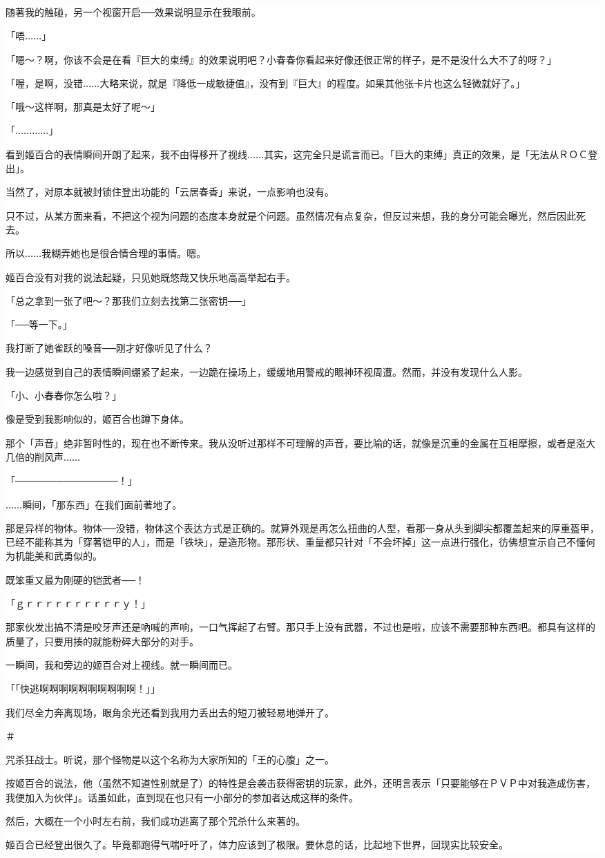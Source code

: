 随著我的触碰，另一个视窗开启──效果说明显示在我眼前。

「唔……」

「嗯～？啊，你该不会是在看『巨大的束缚』的效果说明吧？小春春你看起来好像还很正常的样子，是不是没什么大不了的呀？」

「喔，是啊，没错……大略来说，就是『降低一成敏捷值』，没有到『巨大』的程度。如果其他张卡片也这么轻微就好了。」

「哦～这样啊，那真是太好了呢～」

「…………」

看到姬百合的表情瞬间开朗了起来，我不由得移开了视线……其实，这完全只是谎言而已。「巨大的束缚」真正的效果，是「无法从ＲＯＣ登出」。

当然了，对原本就被封锁住登出功能的「云居春香」来说，一点影响也没有。

只不过，从某方面来看，不把这个视为问题的态度本身就是个问题。虽然情况有点复杂，但反过来想，我的身分可能会曝光，然后因此死去。

所以……我糊弄她也是很合情合理的事情。嗯。

姬百合没有对我的说法起疑，只见她既悠哉又快乐地高高举起右手。

「总之拿到一张了吧～？那我们立刻去找第二张密钥──」

「──等一下。」

我打断了她雀跃的嗓音──刚才好像听见了什么？

我一边感觉到自己的表情瞬间绷紧了起来，一边跪在操场上，缓缓地用警戒的眼神环视周遭。然而，并没有发现什么人影。

「小、小春春你怎么啦？」

像是受到我影响似的，姬百合也蹲下身体。

那个「声音」绝非暂时性的，现在也不断传来。我从没听过那样不可理解的声音，要比喻的话，就像是沉重的金属在互相摩擦，或者是涨大几倍的削风声……

「───────────────！」

……瞬间，「那东西」在我们面前著地了。

那是异样的物体。物体──没错，物体这个表达方式是正确的。就算外观是再怎么扭曲的人型，看那一身从头到脚尖都覆盖起来的厚重盔甲，已经不能称其为「穿著铠甲的人」，而是「铁块」，是造形物。那形状、重量都只针对「不会坏掉」这一点进行强化，彷佛想宣示自己不懂何为机能美和武勇似的。

既笨重又最为刚硬的铠武者──！

「ｇｒｒｒｒｒｒｒｒｒｒｙ！」

那家伙发出搞不清是咬牙声还是吶喊的声响，一口气挥起了右臂。那只手上没有武器，不过也是啦，应该不需要那种东西吧。都具有这样的质量了，只要用揍的就能粉碎大部分的对手。

一瞬间，我和旁边的姬百合对上视线。就一瞬间而已。

「「快逃啊啊啊啊啊啊啊啊啊啊！」」

我们尽全力奔离现场，眼角余光还看到我用力丢出去的短刀被轻易地弹开了。

＃

咒杀狂战士。听说，那个怪物是以这个名称为大家所知的「王的心腹」之一。

按姬百合的说法，他（虽然不知道性别就是了）的特性是会袭击获得密钥的玩家，此外，还明言表示「只要能够在ＰＶＰ中对我造成伤害，我便加入为伙伴」。话虽如此，直到现在也只有一小部分的参加者达成这样的条件。

然后，大概在一个小时左右前，我们成功逃离了那个咒杀什么来著的。

姬百合已经登出很久了。毕竟都跑得气喘吁吁了，体力应该到了极限。要休息的话，比起地下世界，回现实比较安全。
